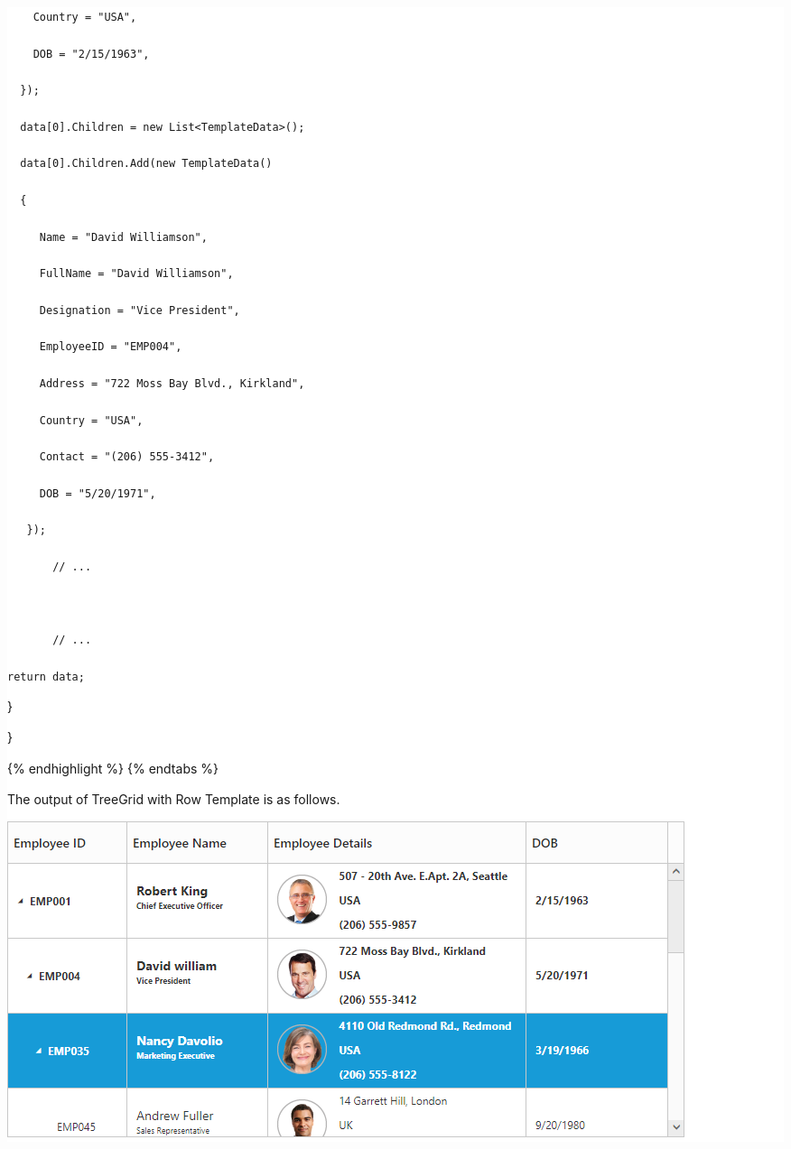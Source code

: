        Country = "USA",

        DOB = "2/15/1963",

      });

      data[0].Children = new List<TemplateData>();

      data[0].Children.Add(new TemplateData()

      {

         Name = "David Williamson",

         FullName = "David Williamson",

         Designation = "Vice President",

         EmployeeID = "EMP004",

         Address = "722 Moss Bay Blvd., Kirkland",

         Country = "USA",

         Contact = "(206) 555-3412",

         DOB = "5/20/1971",

       });

           // ...



           // ...

    return data;

  }

 }
 
{% endhighlight %}
{% endtabs %}

The output of TreeGrid with Row Template is as follows.

![](Rows_images/Rows_img1.png)
